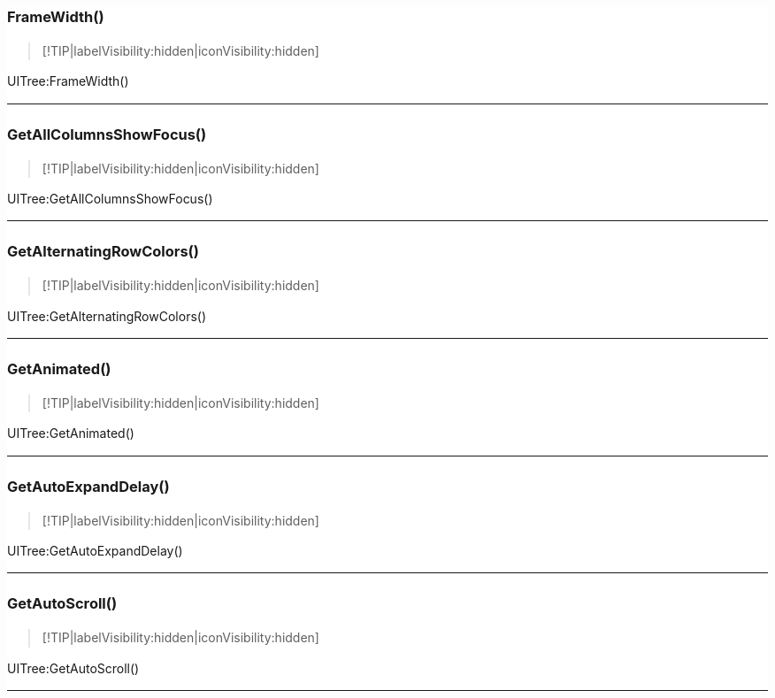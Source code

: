 ### FrameWidth()
> [!TIP|labelVisibility:hidden|iconVisibility:hidden]
> ```php
 UITree:FrameWidth()
> ```
>
___

### GetAllColumnsShowFocus()
> [!TIP|labelVisibility:hidden|iconVisibility:hidden]
> ```php
 UITree:GetAllColumnsShowFocus()
> ```
>
___

### GetAlternatingRowColors()
> [!TIP|labelVisibility:hidden|iconVisibility:hidden]
> ```php
 UITree:GetAlternatingRowColors()
> ```
>
___

### GetAnimated()
> [!TIP|labelVisibility:hidden|iconVisibility:hidden]
> ```php
 UITree:GetAnimated()
> ```
>
___

### GetAutoExpandDelay()
> [!TIP|labelVisibility:hidden|iconVisibility:hidden]
> ```php
 UITree:GetAutoExpandDelay()
> ```
>
___

### GetAutoScroll()
> [!TIP|labelVisibility:hidden|iconVisibility:hidden]
> ```php
 UITree:GetAutoScroll()
> ```
>
___
